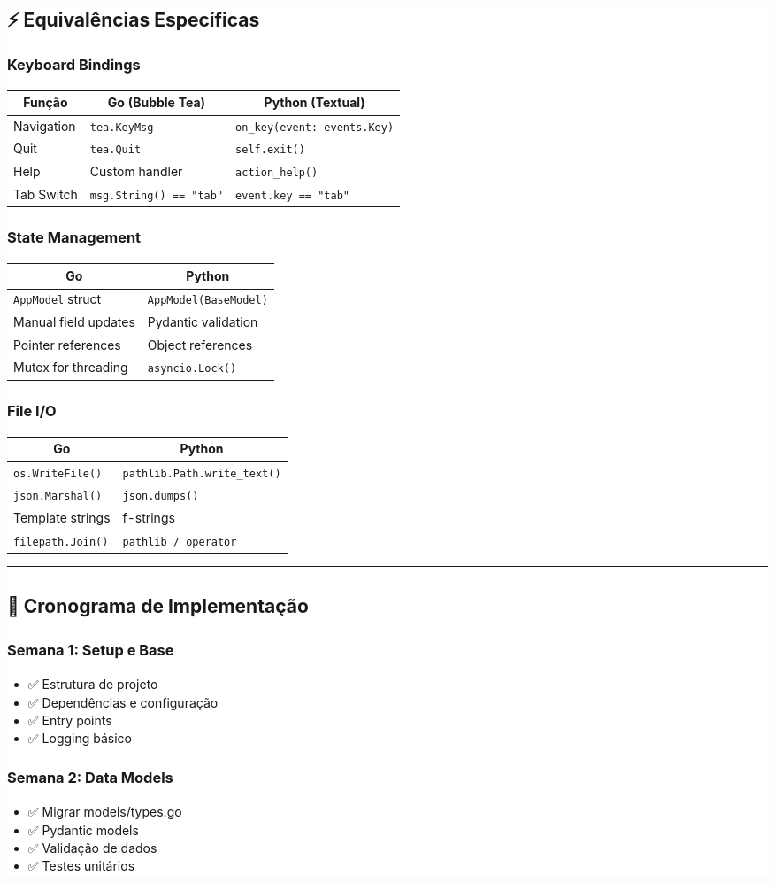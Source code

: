 
## ⚡ Equivalências Específicas

### **Keyboard Bindings**

| **Função** | **Go (Bubble Tea)** | **Python (Textual)** |
|------------|---------------------|----------------------|
| Navigation | `tea.KeyMsg` | `on_key(event: events.Key)` |
| Quit | `tea.Quit` | `self.exit()` |
| Help | Custom handler | `action_help()` |
| Tab Switch | `msg.String() == "tab"` | `event.key == "tab"` |

### **State Management**

| **Go** | **Python** |
|--------|------------|
| `AppModel` struct | `AppModel(BaseModel)` |
| Manual field updates | Pydantic validation |
| Pointer references | Object references |
| Mutex for threading | `asyncio.Lock()` |

### **File I/O**

| **Go** | **Python** |
|--------|------------|
| `os.WriteFile()` | `pathlib.Path.write_text()` |
| `json.Marshal()` | `json.dumps()` |
| Template strings | f-strings |
| `filepath.Join()` | `pathlib / operator` |

---

## 🚀 Cronograma de Implementação

### **Semana 1: Setup e Base**
- ✅ Estrutura de projeto
- ✅ Dependências e configuração
- ✅ Entry points
- ✅ Logging básico

### **Semana 2: Data Models**
- ✅ Migrar models/types.go
- ✅ Pydantic models
- ✅ Validação de dados
- ✅ Testes unitários
